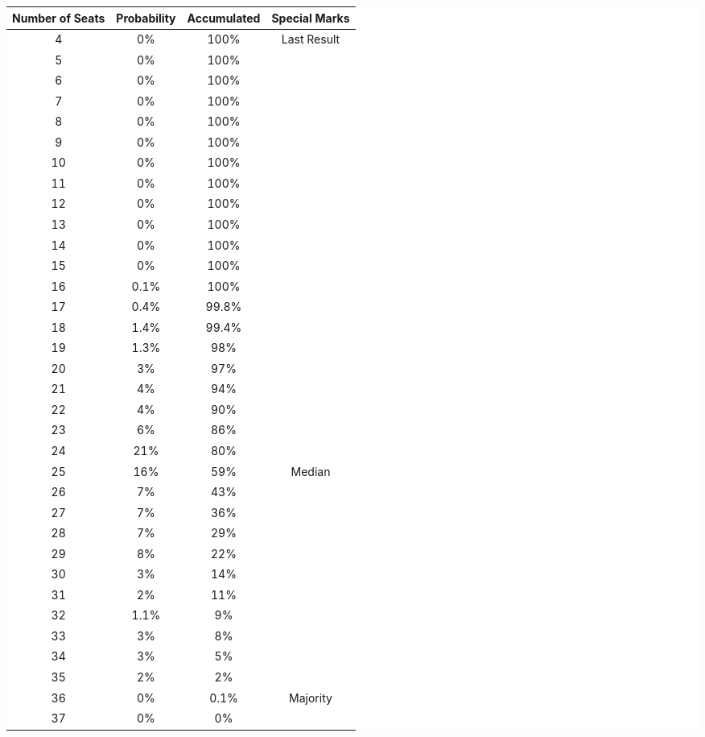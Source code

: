 | Number of Seats | Probability | Accumulated | Special Marks |
|:---------------:|:-----------:|:-----------:|:-------------:|
| 4 | 0% | 100% | Last Result |
| 5 | 0% | 100% |  |
| 6 | 0% | 100% |  |
| 7 | 0% | 100% |  |
| 8 | 0% | 100% |  |
| 9 | 0% | 100% |  |
| 10 | 0% | 100% |  |
| 11 | 0% | 100% |  |
| 12 | 0% | 100% |  |
| 13 | 0% | 100% |  |
| 14 | 0% | 100% |  |
| 15 | 0% | 100% |  |
| 16 | 0.1% | 100% |  |
| 17 | 0.4% | 99.8% |  |
| 18 | 1.4% | 99.4% |  |
| 19 | 1.3% | 98% |  |
| 20 | 3% | 97% |  |
| 21 | 4% | 94% |  |
| 22 | 4% | 90% |  |
| 23 | 6% | 86% |  |
| 24 | 21% | 80% |  |
| 25 | 16% | 59% | Median |
| 26 | 7% | 43% |  |
| 27 | 7% | 36% |  |
| 28 | 7% | 29% |  |
| 29 | 8% | 22% |  |
| 30 | 3% | 14% |  |
| 31 | 2% | 11% |  |
| 32 | 1.1% | 9% |  |
| 33 | 3% | 8% |  |
| 34 | 3% | 5% |  |
| 35 | 2% | 2% |  |
| 36 | 0% | 0.1% | Majority |
| 37 | 0% | 0% |  |
